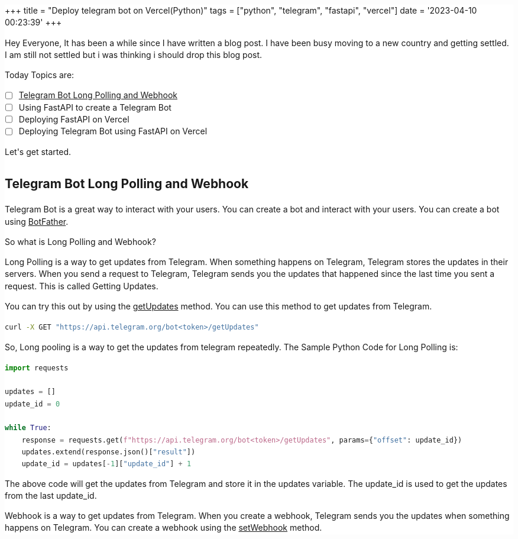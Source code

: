 +++
title = "Deploy telegram bot on Vercel(Python)"
tags = ["python", "telegram", "fastapi", "vercel"]
date = '2023-04-10 00:23:39'
+++

Hey Everyone, It has been a while since I have written a blog post. I have been busy moving to a new country and getting settled. I am still not settled but i was thinking i should drop this blog post.

Today Topics are:

- [ ] [Telegram Bot Long Polling and Webhook](#telegram-bot-long-polling-and-webhook)
- [ ] Using FastAPI to create a Telegram Bot
- [ ] Deploying FastAPI on Vercel
- [ ] Deploying Telegram Bot using FastAPI on Vercel

Let's get started.

## Telegram Bot Long Polling and Webhook

Telegram Bot is a great way to interact with your users. You can create a bot and interact with your users. You can create a bot using [BotFather](https://t.me/botfather).

So what is Long Polling and Webhook?

Long Polling is a way to get updates from Telegram. When something happens on Telegram, Telegram stores the updates in their servers. When you send a request to Telegram, Telegram sends you the updates that happened since the last time you sent a request. This is called Getting Updates.

You can try this out by using the [getUpdates](https://core.telegram.org/bots/api#getupdates) method. You can use this method to get updates from Telegram. 

```bash
curl -X GET "https://api.telegram.org/bot<token>/getUpdates"
```

So, Long pooling is a way to get the updates from telegram repeatedly. The Sample Python Code for Long Polling is:

```python
import requests

updates = []
update_id = 0

while True:
    response = requests.get(f"https://api.telegram.org/bot<token>/getUpdates", params={"offset": update_id})
    updates.extend(response.json()["result"])
    update_id = updates[-1]["update_id"] + 1
```

The above code will get the updates from Telegram and store it in the updates variable. The update_id is used to get the updates from the last update_id.

Webhook is a way to get updates from Telegram. When you create a webhook, Telegram sends you the updates when something happens on Telegram. You can create a webhook using the [setWebhook](https://core.telegram.org/bots/api#setwebhook) method. 
